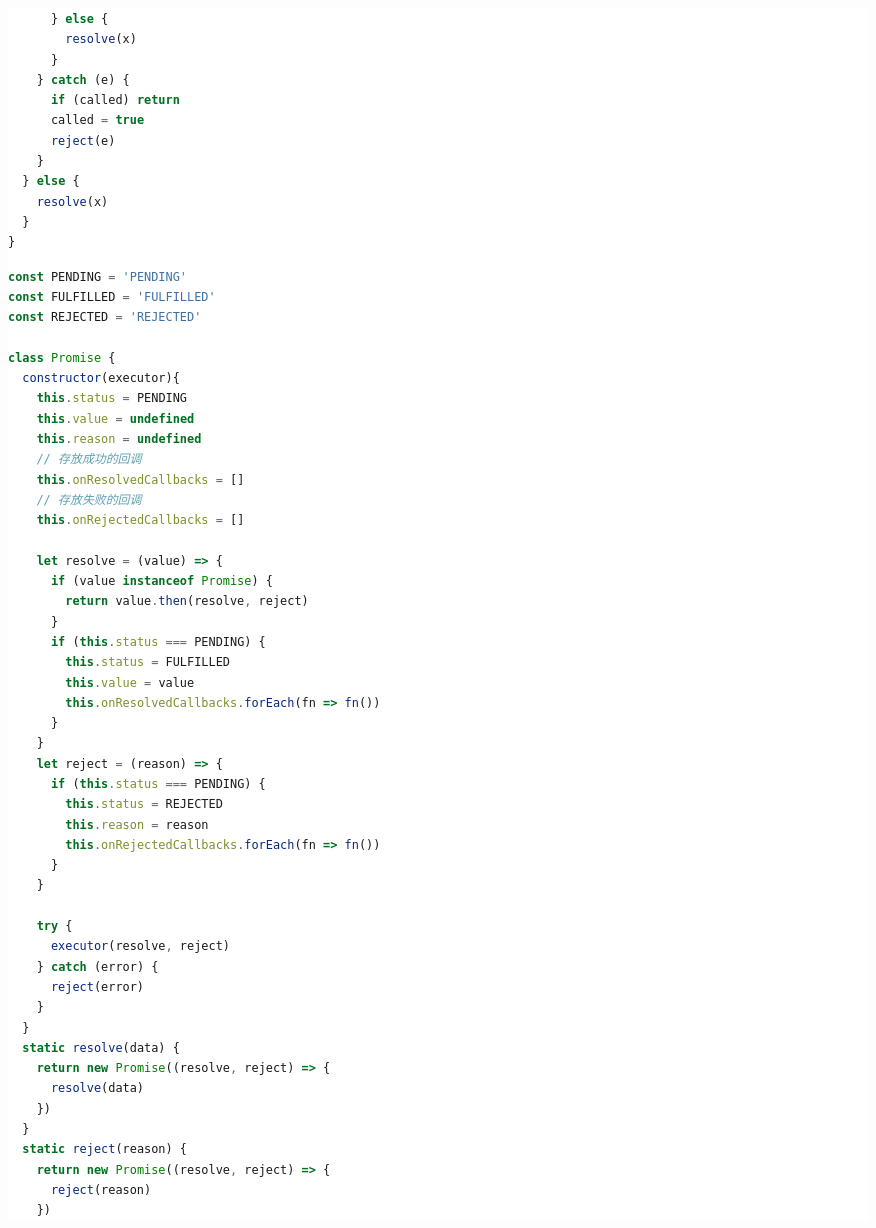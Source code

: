 ```javascript
      } else {
        resolve(x)
      }
    } catch (e) {
      if (called) return
      called = true
      reject(e)
    }
  } else {
    resolve(x)
  }
}
```



```javascript
const PENDING = 'PENDING'
const FULFILLED = 'FULFILLED'
const REJECTED = 'REJECTED'

class Promise {
  constructor(executor){
    this.status = PENDING
    this.value = undefined
    this.reason = undefined
    // 存放成功的回调
    this.onResolvedCallbacks = []
    // 存放失败的回调
    this.onRejectedCallbacks = []
    
    let resolve = (value) => {
      if (value instanceof Promise) {
        return value.then(resolve, reject)
      }
      if (this.status === PENDING) {
        this.status = FULFILLED
        this.value = value
        this.onResolvedCallbacks.forEach(fn => fn())
      }
    }
    let reject = (reason) => {
      if (this.status === PENDING) {
        this.status = REJECTED
        this.reason = reason
        this.onRejectedCallbacks.forEach(fn => fn())
      }
    }
    
    try {
      executor(resolve, reject)
    } catch (error) {
      reject(error)
    }
  }
  static resolve(data) {
    return new Promise((resolve, reject) => {
      resolve(data)
    })
  }
  static reject(reason) {
    return new Promise((resolve, reject) => {
      reject(reason)
    })
```